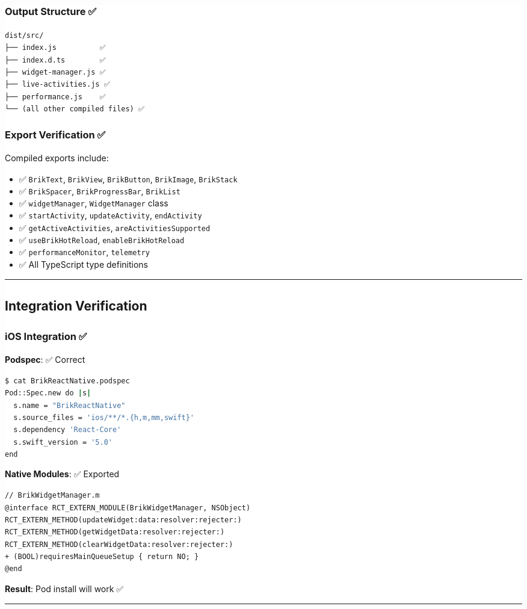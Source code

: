 ### Output Structure ✅
```
dist/src/
├── index.js          ✅
├── index.d.ts        ✅
├── widget-manager.js ✅
├── live-activities.js ✅
├── performance.js    ✅
└── (all other compiled files) ✅
```

### Export Verification ✅
Compiled exports include:
- ✅ `BrikText`, `BrikView`, `BrikButton`, `BrikImage`, `BrikStack`
- ✅ `BrikSpacer`, `BrikProgressBar`, `BrikList`
- ✅ `widgetManager`, `WidgetManager` class
- ✅ `startActivity`, `updateActivity`, `endActivity`
- ✅ `getActiveActivities`, `areActivitiesSupported`
- ✅ `useBrikHotReload`, `enableBrikHotReload`
- ✅ `performanceMonitor`, `telemetry`
- ✅ All TypeScript type definitions

---

## Integration Verification

### iOS Integration ✅

**Podspec**: ✅ Correct
```bash
$ cat BrikReactNative.podspec
Pod::Spec.new do |s|
  s.name = "BrikReactNative"
  s.source_files = 'ios/**/*.{h,m,mm,swift}'
  s.dependency 'React-Core'
  s.swift_version = '5.0'
end
```

**Native Modules**: ✅ Exported
```objc
// BrikWidgetManager.m
@interface RCT_EXTERN_MODULE(BrikWidgetManager, NSObject)
RCT_EXTERN_METHOD(updateWidget:data:resolver:rejecter:)
RCT_EXTERN_METHOD(getWidgetData:resolver:rejecter:)
RCT_EXTERN_METHOD(clearWidgetData:resolver:rejecter:)
+ (BOOL)requiresMainQueueSetup { return NO; }
@end
```

**Result**: Pod install will work ✅

---